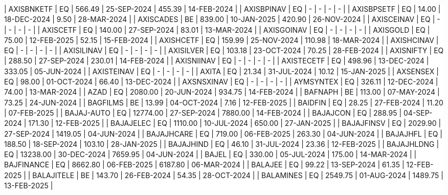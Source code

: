 | AXISBNKETF | EQ | 566.49 | 25-SEP-2024 | 455.39 | 14-FEB-2024 |
| AXISBPINAV | EQ | - | - | - | - |
| AXISBPSETF | EQ | 14.00 | 18-DEC-2024 | 9.50 | 28-MAR-2024 |
| AXISCADES | BE | 839.00 | 10-JAN-2025 | 420.90 | 26-NOV-2024 |
| AXISCEINAV | EQ | - | - | - | - |
| AXISCETF | EQ | 140.00 | 27-SEP-2024 | 83.01 | 13-MAR-2024 |
| AXISGOINAV | EQ | - | - | - | - |
| AXISGOLD | EQ | 75.00 | 12-FEB-2025 | 52.15 | 15-FEB-2024 |
| AXISHCETF | EQ | 159.99 | 25-NOV-2024 | 110.98 | 18-MAR-2024 |
| AXISHCINAV | EQ | - | - | - | - |
| AXISILINAV | EQ | - | - | - | - |
| AXISILVER | EQ | 103.18 | 23-OCT-2024 | 70.25 | 28-FEB-2024 |
| AXISNIFTY | EQ | 288.50 | 27-SEP-2024 | 230.01 | 14-FEB-2024 |
| AXISNIINAV | EQ | - | - | - | - |
| AXISTECETF | EQ | 498.96 | 13-DEC-2024 | 333.05 | 05-JUN-2024 |
| AXISTEINAV | EQ | - | - | - | - |
| AXITA | EQ | 21.34 | 31-JUL-2024 | 10.12 | 15-JAN-2025 |
| AXSENSEX | EQ | 98.00 | 01-OCT-2024 | 66.40 | 13-DEC-2024 |
| AXSNSXINAV | EQ | - | - | - | - |
| AYMSYNTEX | EQ | 326.11 | 12-DEC-2024 | 74.00 | 13-MAR-2024 |
| AZAD | EQ | 2080.00 | 20-JUN-2024 | 934.75 | 14-FEB-2024 |
| BAFNAPH | BE | 113.00 | 07-MAY-2024 | 73.25 | 24-JUN-2024 |
| BAGFILMS | BE | 13.99 | 04-OCT-2024 | 7.16 | 12-FEB-2025 |
| BAIDFIN | EQ | 28.25 | 27-FEB-2024 | 11.20 | 07-FEB-2025 |
| BAJAJ-AUTO | EQ | 12774.00 | 27-SEP-2024 | 7880.00 | 14-FEB-2024 |
| BAJAJCON | EQ | 288.95 | 04-SEP-2024 | 171.30 | 12-FEB-2025 |
| BAJAJELEC | EQ | 1110.00 | 10-JUL-2024 | 650.00 | 27-JAN-2025 |
| BAJAJFINSV | EQ | 2029.90 | 27-SEP-2024 | 1419.05 | 04-JUN-2024 |
| BAJAJHCARE | EQ | 719.00 | 06-FEB-2025 | 263.30 | 04-JUN-2024 |
| BAJAJHFL | EQ | 188.50 | 18-SEP-2024 | 103.10 | 28-JAN-2025 |
| BAJAJHIND | EQ | 46.10 | 31-JUL-2024 | 23.36 | 12-FEB-2025 |
| BAJAJHLDNG | EQ | 13238.00 | 30-DEC-2024 | 7659.95 | 04-JUN-2024 |
| BAJEL | EQ | 330.00 | 05-JUL-2024 | 175.00 | 14-MAR-2024 |
| BAJFINANCE | EQ | 8662.80 | 06-FEB-2025 | 6187.80 | 06-MAR-2024 |
| BALAJEE | EQ | 99.22 | 13-SEP-2024 | 61.35 | 12-FEB-2025 |
| BALAJITELE | BE | 143.70 | 26-FEB-2024 | 54.35 | 28-OCT-2024 |
| BALAMINES | EQ | 2549.75 | 01-AUG-2024 | 1489.75 | 13-FEB-2025 |